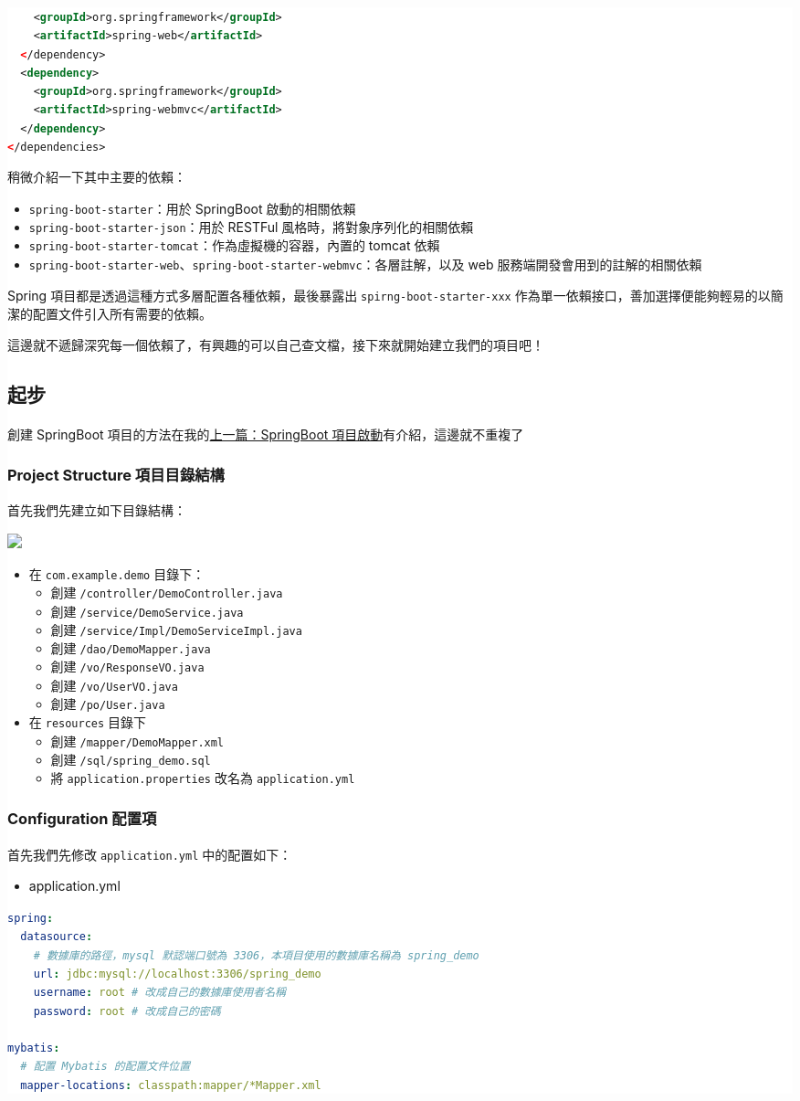 ```xml
    <groupId>org.springframework</groupId>
    <artifactId>spring-web</artifactId>
  </dependency>
  <dependency>
    <groupId>org.springframework</groupId>
    <artifactId>spring-webmvc</artifactId>
  </dependency>
</dependencies>
```

稍微介紹一下其中主要的依賴：

- `spring-boot-starter`：用於 SpringBoot 啟動的相關依賴
- `spring-boot-starter-json`：用於 RESTFul 風格時，將對象序列化的相關依賴
- `spring-boot-starter-tomcat`：作為虛擬機的容器，內置的 tomcat 依賴
- `spring-boot-starter-web`、`spring-boot-starter-webmvc`：各層註解，以及 web 服務端開發會用到的註解的相關依賴

Spring 項目都是透過這種方式多層配置各種依賴，最後暴露出 `spirng-boot-starter-xxx` 作為單一依賴接口，善加選擇便能夠輕易的以簡潔的配置文件引入所有需要的依賴。

這邊就不遞歸深究每一個依賴了，有興趣的可以自己查文檔，接下來就開始建立我們的項目吧！

## 起步

創建 SpringBoot 項目的方法在我的<a href="https://blog.csdn.net/weixin_44691608/article/details/106079234">上一篇：SpringBoot 項目啟動</a>有介紹，這邊就不重複了

### Project Structure 項目目錄結構

首先我們先建立如下目錄結構：

![](https://wtfhhh.oss-cn-beijing.aliyuncs.com/structure.png)

- 在 `com.example.demo` 目錄下：
  - 創建 `/controller/DemoController.java`
  - 創建 `/service/DemoService.java`
  - 創建 `/service/Impl/DemoServiceImpl.java`
  - 創建 `/dao/DemoMapper.java`
  - 創建 `/vo/ResponseVO.java`
  - 創建 `/vo/UserVO.java`
  - 創建 `/po/User.java`
- 在 `resources` 目錄下
  - 創建 `/mapper/DemoMapper.xml`
  - 創建 `/sql/spring_demo.sql`
  - 將 `application.properties` 改名為 `application.yml`

### Configuration 配置項

首先我們先修改 `application.yml` 中的配置如下：

- application.yml

```yml
spring:
  datasource:
    # 數據庫的路徑，mysql 默認端口號為 3306，本項目使用的數據庫名稱為 spring_demo
    url: jdbc:mysql://localhost:3306/spring_demo
    username: root # 改成自己的數據庫使用者名稱
    password: root # 改成自己的密碼

mybatis:
  # 配置 Mybatis 的配置文件位置
  mapper-locations: classpath:mapper/*Mapper.xml
```
